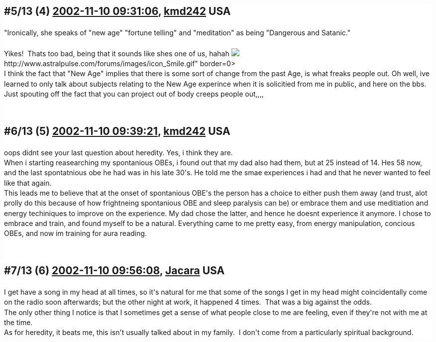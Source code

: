 ## \#5/13 (4) [2002-11-10 09:31:06](https://www.astralpulse.com/forums/index.php?msg=16461), [kmd242](https://www.astralpulse.com/forums/profile/?u=1367) USA ##
<section>
"Ironically, she speaks of "new age" "fortune telling" and "meditation" as being "Dangerous and Satanic."
<br>
<br>
Yikes!  Thats too bad, being that it sounds like shes one of us, hahah
<img class="bbc_link" href="http://www.astralpulse.com/forums/images/icon_Smile.gif" rel="noopener" src='"&lt;a' target="_blank"/>
http://www.astralpulse.com/forums/images/icon_Smile.gif" border=0&gt;
<br>
I think the fact that "New Age" implies that there is some sort of change from the past Age, is what freaks people out. Oh well, ive learned to only talk about subjects relating to the New Age experince when it is solicitied from me in public, and here on the bbs. Just spouting off the fact that you can project out of body creeps people out,,,,
<br>
<br>
</section>

## \#6/13 (5) [2002-11-10 09:39:21](https://www.astralpulse.com/forums/index.php?msg=16462), [kmd242](https://www.astralpulse.com/forums/profile/?u=1367) USA ##
<section>
oops didnt see your last question about heredity. Yes, i think they are.
<br>
When i starting reasearching my spontanious OBEs, i found out that my dad also had them, but at 25 instead of 14. Hes 58 now, and the last spontatnious obe he had was in his late 30's. He told me the smae experiences i had and that he never wanted to feel like that again.
<br>
This leads me to believe that at the onset of spontanious OBE's the person has a choice to either push them away (and trust, alot prolly do this because of how frightneing spontanious OBE and sleep paralysis can be) or embrace them and use meditiation and energy techiniques to improve on the experience. My dad chose the latter, and hence he doesnt experience it anymore. I chose to embrace and train, and found myself to be a natural. Everything came to me pretty easy, from energy manipulation, concious OBEs, and now im training for aura reading.
<br>
<br>
</section>

## \#7/13 (6) [2002-11-10 09:56:08](https://www.astralpulse.com/forums/index.php?msg=16464), [Jacara](https://www.astralpulse.com/forums/profile/?u=336) USA ##
<section>
I get have a song in my head at all times, so it's natural for me that some of the songs I get in my head might coincidentally come on the radio soon afterwards; but the other night at work, it happened 4 times.  That was a big against the odds.
<br>
The only other thing I notice is that I sometimes get a sense of what people close to me are feeling, even if they're not with me at the time.
<br>
As for heredity, it beats me, this isn't usually talked about in my family.  I don't come from a particularly spiritual background.
</section>
